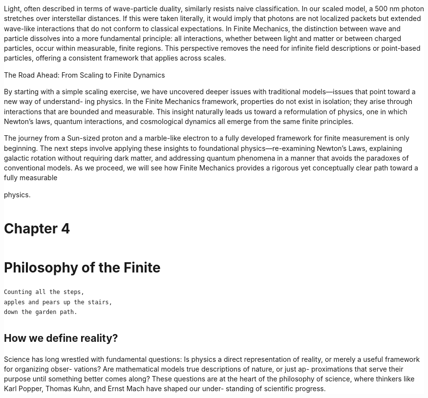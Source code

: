 Light, often described in terms of wave-particle duality, similarly resists naive
classification. In our scaled model, a 500 nm photon stretches over interstellar
distances. If this were taken literally, it would imply that photons are not
localized packets but extended wave-like interactions that do not conform
to classical expectations. In Finite Mechanics, the distinction between wave
and particle dissolves into a more fundamental principle: all interactions,
whether between light and matter or between charged particles, occur within
measurable, finite regions. This perspective removes the need for infinite
field descriptions or point-based particles, offering a consistent framework
that applies across scales.

The Road Ahead: From Scaling to Finite Dynamics

By starting with a simple scaling exercise, we have uncovered deeper issues
with traditional models—issues that point toward a new way of understand-
ing physics. In the Finite Mechanics framework, properties do not exist in
isolation; they arise through interactions that are bounded and measurable.
This insight naturally leads us toward a reformulation of physics, one in
which Newton’s laws, quantum interactions, and cosmological dynamics all
emerge from the same finite principles.

The journey from a Sun-sized proton and a marble-like electron to a fully
developed framework for finite measurement is only beginning. The next
steps involve applying these insights to foundational physics—re-examining
Newton’s Laws, explaining galactic rotation without requiring dark matter,
and addressing quantum phenomena in a manner that avoids the paradoxes
of conventional models. As we proceed, we will see how Finite Mechanics
provides a rigorous yet conceptually clear path toward a fully measurable


physics.



# Chapter 4

# Philosophy of the Finite

```
Counting all the steps,
apples and pears up the stairs,
down the garden path.
```
## How we define reality?

Science has long wrestled with fundamental questions: Is physics a direct
representation of reality, or merely a useful framework for organizing obser-
vations? Are mathematical models true descriptions of nature, or just ap-
proximations that serve their purpose until something better comes along?
These questions are at the heart of the philosophy of science, where thinkers
like Karl Popper, Thomas Kuhn, and Ernst Mach have shaped our under-
standing of scientific progress.
